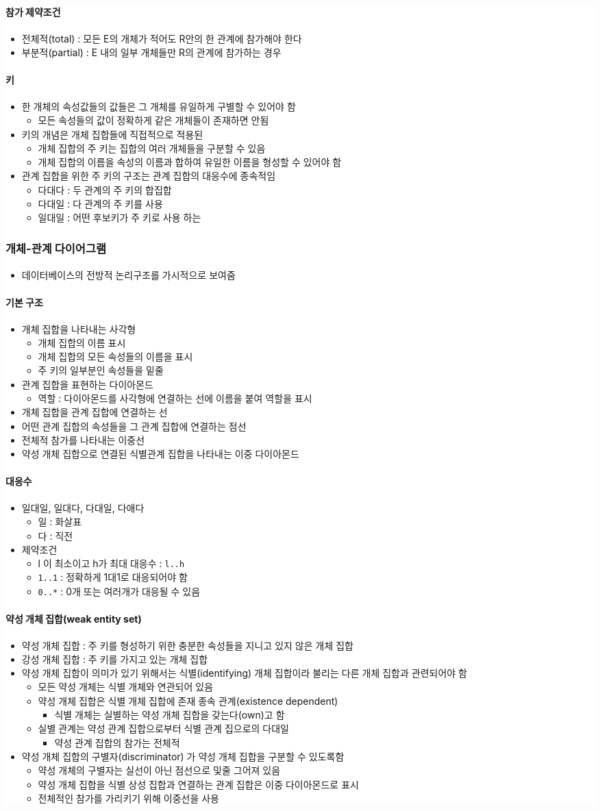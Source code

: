 #### 참가 제약조건

- 전체적(total) : 모든 E의 개체가 적어도 R안의 한 관계에 참가해야 한다
- 부분적(partial) : E 내의 일부 개체들만 R의 관계에 참가하는 경우

#### 키

- 한 개체의 속성값들의 값들은 그 개체를 유일하게 구별할 수 있어야 함
  - 모든 속성들의 값이 정확하게 같은 개체들이 존재하면 안됨
- 키의 개념은 개체 집합들에 직접적으로 적용된
  - 개체 집합의 주 키는 집합의 여러 개체들을 구분할 수 있음
  - 개체 집합의 이름을 속성의 이름과 합하여 유일한 이름을 형성할 수 있어야 함
- 관계 집합을 위한 주 키의 구조는 관계 집합의 대응수에 종속적임
  - 다대다 : 두 관계의 주 키의 합집합
  - 다대일 : 다 관계의 주 키를 사용
  - 일대일 : 어떤 후보키가 주 키로 사용 하는

### 개체-관계 다이어그램

- 데이터베이스의 전방적 논리구조를 가시적으로 보여줌

#### 기본 구조

- 개체 집합을 나타내는 사각형
  - 개체 집합의 이름 표시
  - 개체 집합의 모든 속성들의 이름을 표시
  - 주 키의 일부분인 속성들을 밑줄
- 관계 집합을 표현하는 다이아몬드
  - 역할 : 다이아몬드를 사각형에 연결하는 선에 이름을 붙여 역할을 표시
- 개체 집합을 관계 집합에 연결하는 선
- 어떤 관계 집합의 속성들을 그 관계 집합에 연결하는 점선
- 전체적 참가를 나타내는 이중선
- 약성 개체 집합으로 연결된 식별관계 집합을 나타내는 이중 다이아몬드

#### 대응수

- 일대일, 일대다, 다대일, 다애다
  - 일 : 화살표
  - 다 : 직전
- 제약조건
  - l 이 최소이고 h가 최대 대응수 : <code>l..h</code>
  - <code>1..1</code> : 정확하게 1대1로 대응되어야 함
  - <code>0..*</code> : 0개 또는 여러개가 대응될 수 있음

#### 약성 개체 집합(weak entity set)

- 약성 개체 집합 : 주 키를 형성하기 위한 충분한 속성들을 지니고 있지 않은 개체 집합
- 강성 개체 집합 : 주 키를 가지고 있는 개체 집합
- 약성 개체 집합이 의미가 있기 위해서는 식별(identifying) 개체 집합이라 불리는 다른 개체 집합과 관련되어야 함
  - 모든 약성 개체는 식별 개체와 연관되어 있음
  - 약성 개체 집합은 식별 개체 집합에 존재 종속 관계(existence dependent)
    - 식별 개체는 실별하는 약성 개체 집합을 갖는다(own)고 함
  - 실별 관계는 약성 관계 집합으로부터 식별 관계 집으로의 다대일
    - 약성 관계 집합의 참가는 전체적
- 약성 개체 집합의 구별자(discriminator) 가 약성 개체 집합을 구분할 수 있도록함
  - 약성 개체의 구별자는 실선이 아닌 점선으로 및줄 그어져 있음
  - 약성 개체 집합을 식별 상성 집합과 연결하는 관계 집합은 이중 다이아몬드로 표시
  - 전체적인 참가를 가리키기 위해 이중선을 사용
